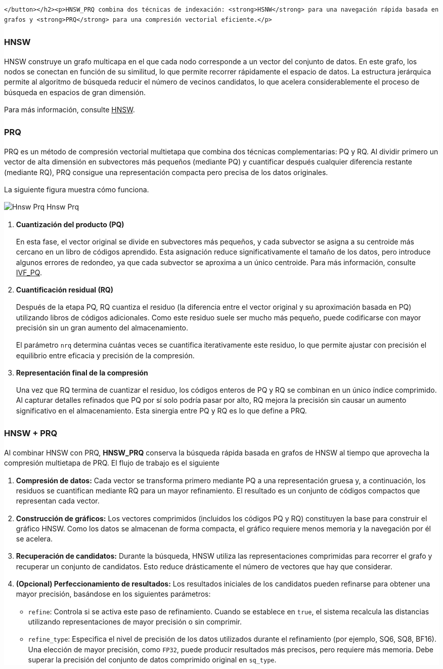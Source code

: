     </button></h2><p>HNSW_PRQ combina dos técnicas de indexación: <strong>HSNW</strong> para una navegación rápida basada en grafos y <strong>PRQ</strong> para una compresión vectorial eficiente.</p>
<h3 id="HNSW" class="common-anchor-header">HNSW</h3><p>HNSW construye un grafo multicapa en el que cada nodo corresponde a un vector del conjunto de datos. En este grafo, los nodos se conectan en función de su similitud, lo que permite recorrer rápidamente el espacio de datos. La estructura jerárquica permite al algoritmo de búsqueda reducir el número de vecinos candidatos, lo que acelera considerablemente el proceso de búsqueda en espacios de gran dimensión.</p>
<p>Para más información, consulte <a href="/docs/es/hnsw.md">HNSW</a>.</p>
<h3 id="PRQ" class="common-anchor-header">PRQ</h3><p>PRQ es un método de compresión vectorial multietapa que combina dos técnicas complementarias: PQ y RQ. Al dividir primero un vector de alta dimensión en subvectores más pequeños (mediante PQ) y cuantificar después cualquier diferencia restante (mediante RQ), PRQ consigue una representación compacta pero precisa de los datos originales.</p>
<p>La siguiente figura muestra cómo funciona.</p>
<p>
  
   <span class="img-wrapper"> <img translate="no" src="/docs/v2.6.x/assets/hnsw-prq.png" alt="Hnsw Prq" class="doc-image" id="hnsw-prq" />
   </span> <span class="img-wrapper"> <span>Hnsw Prq</span> </span></p>
<ol>
<li><p><strong>Cuantización del producto (PQ)</strong></p>
<p>En esta fase, el vector original se divide en subvectores más pequeños, y cada subvector se asigna a su centroide más cercano en un libro de códigos aprendido. Esta asignación reduce significativamente el tamaño de los datos, pero introduce algunos errores de redondeo, ya que cada subvector se aproxima a un único centroide. Para más información, consulte <a href="/docs/es/ivf-pq.md#PQ">IVF_PQ</a>.</p></li>
<li><p><strong>Cuantificación residual (RQ)</strong></p>
<p>Después de la etapa PQ, RQ cuantiza el residuo (la diferencia entre el vector original y su aproximación basada en PQ) utilizando libros de códigos adicionales. Como este residuo suele ser mucho más pequeño, puede codificarse con mayor precisión sin un gran aumento del almacenamiento.</p>
<p>El parámetro <code translate="no">nrq</code> determina cuántas veces se cuantifica iterativamente este residuo, lo que permite ajustar con precisión el equilibrio entre eficacia y precisión de la compresión.</p></li>
<li><p><strong>Representación final de la compresión</strong></p>
<p>Una vez que RQ termina de cuantizar el residuo, los códigos enteros de PQ y RQ se combinan en un único índice comprimido. Al capturar detalles refinados que PQ por sí solo podría pasar por alto, RQ mejora la precisión sin causar un aumento significativo en el almacenamiento. Esta sinergia entre PQ y RQ es lo que define a PRQ.</p></li>
</ol>
<h3 id="HNSW-+-PRQ" class="common-anchor-header">HNSW + PRQ</h3><p>Al combinar HNSW con PRQ, <strong>HNSW_PRQ</strong> conserva la búsqueda rápida basada en grafos de HNSW al tiempo que aprovecha la compresión multietapa de PRQ. El flujo de trabajo es el siguiente</p>
<ol>
<li><p><strong>Compresión de datos:</strong> Cada vector se transforma primero mediante PQ a una representación gruesa y, a continuación, los residuos se cuantifican mediante RQ para un mayor refinamiento. El resultado es un conjunto de códigos compactos que representan cada vector.</p></li>
<li><p><strong>Construcción de gráficos:</strong> Los vectores comprimidos (incluidos los códigos PQ y RQ) constituyen la base para construir el gráfico HNSW. Como los datos se almacenan de forma compacta, el gráfico requiere menos memoria y la navegación por él se acelera.</p></li>
<li><p><strong>Recuperación de candidatos:</strong> Durante la búsqueda, HNSW utiliza las representaciones comprimidas para recorrer el grafo y recuperar un conjunto de candidatos. Esto reduce drásticamente el número de vectores que hay que considerar.</p></li>
<li><p><strong>(Opcional) Perfeccionamiento de resultados:</strong> Los resultados iniciales de los candidatos pueden refinarse para obtener una mayor precisión, basándose en los siguientes parámetros:</p>
<ul>
<li><p><code translate="no">refine</code>: Controla si se activa este paso de refinamiento. Cuando se establece en <code translate="no">true</code>, el sistema recalcula las distancias utilizando representaciones de mayor precisión o sin comprimir.</p></li>
<li><p><code translate="no">refine_type</code>: Especifica el nivel de precisión de los datos utilizados durante el refinamiento (por ejemplo, SQ6, SQ8, BF16). Una elección de mayor precisión, como <code translate="no">FP32</code>, puede producir resultados más precisos, pero requiere más memoria. Debe superar la precisión del conjunto de datos comprimido original en <code translate="no">sq_type</code>.</p></li>